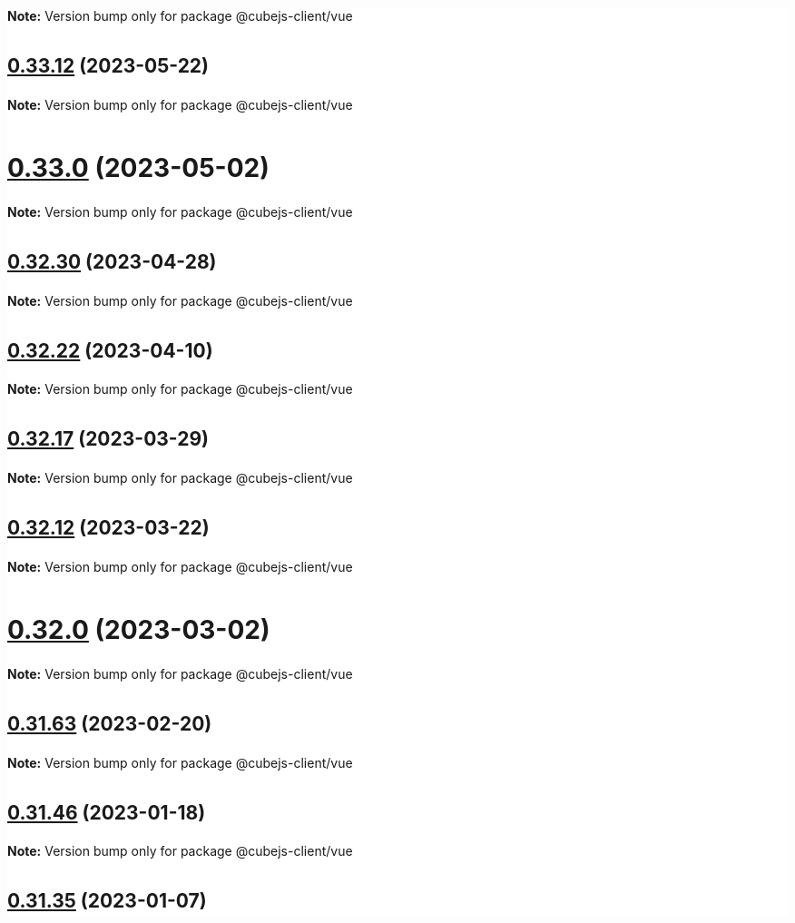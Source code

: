 **Note:** Version bump only for package @cubejs-client/vue

## [0.33.12](https://github.com/cube-js/cube.js/compare/v0.33.11...v0.33.12) (2023-05-22)

**Note:** Version bump only for package @cubejs-client/vue

# [0.33.0](https://github.com/cube-js/cube.js/compare/v0.32.31...v0.33.0) (2023-05-02)

**Note:** Version bump only for package @cubejs-client/vue

## [0.32.30](https://github.com/cube-js/cube.js/compare/v0.32.29...v0.32.30) (2023-04-28)

**Note:** Version bump only for package @cubejs-client/vue

## [0.32.22](https://github.com/cube-js/cube.js/compare/v0.32.21...v0.32.22) (2023-04-10)

**Note:** Version bump only for package @cubejs-client/vue

## [0.32.17](https://github.com/cube-js/cube.js/compare/v0.32.16...v0.32.17) (2023-03-29)

**Note:** Version bump only for package @cubejs-client/vue

## [0.32.12](https://github.com/cube-js/cube.js/compare/v0.32.11...v0.32.12) (2023-03-22)

**Note:** Version bump only for package @cubejs-client/vue

# [0.32.0](https://github.com/cube-js/cube.js/compare/v0.31.69...v0.32.0) (2023-03-02)

**Note:** Version bump only for package @cubejs-client/vue

## [0.31.63](https://github.com/cube-js/cube.js/compare/v0.31.62...v0.31.63) (2023-02-20)

**Note:** Version bump only for package @cubejs-client/vue

## [0.31.46](https://github.com/cube-js/cube.js/compare/v0.31.45...v0.31.46) (2023-01-18)

**Note:** Version bump only for package @cubejs-client/vue

## [0.31.35](https://github.com/cube-js/cube.js/compare/v0.31.34...v0.31.35) (2023-01-07)
